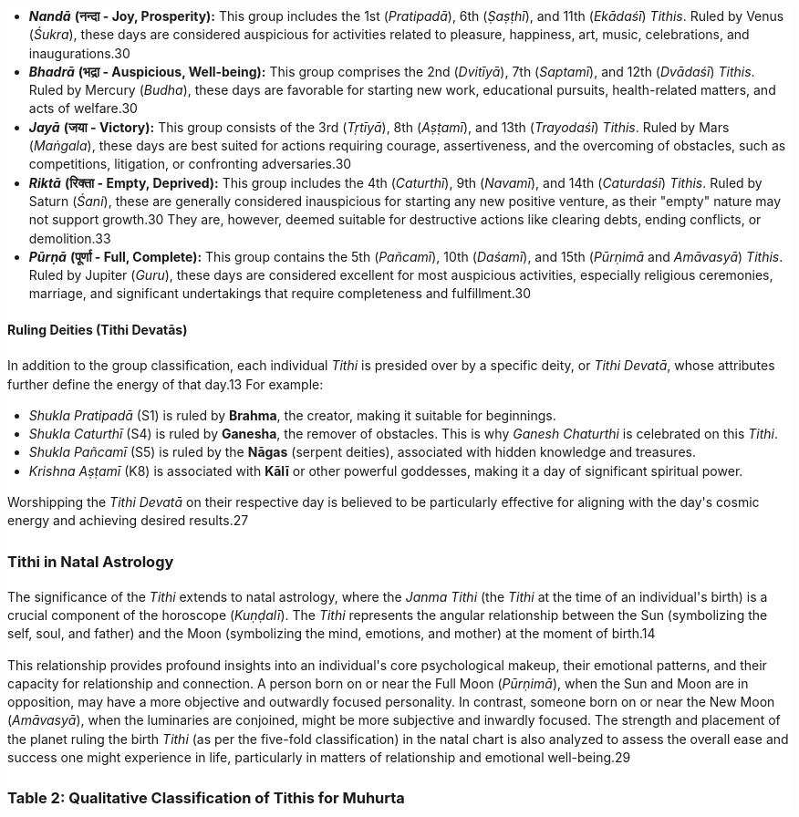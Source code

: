 * ***Nandā*** **(नन्दा \- Joy, Prosperity):** This group includes the 1st (*Pratipadā*), 6th (*Ṣaṣṭhī*), and 11th (*Ekādaśī*) *Tithis*. Ruled by Venus (*Śukra*), these days are considered auspicious for activities related to pleasure, happiness, art, music, celebrations, and inaugurations.30  
* ***Bhadrā*** **(भद्रा \- Auspicious, Well-being):** This group comprises the 2nd (*Dvitīyā*), 7th (*Saptamī*), and 12th (*Dvādaśī*) *Tithis*. Ruled by Mercury (*Budha*), these days are favorable for starting new work, educational pursuits, health-related matters, and acts of welfare.30  
* ***Jayā*** **(जया \- Victory):** This group consists of the 3rd (*Tṛtīyā*), 8th (*Aṣṭamī*), and 13th (*Trayodaśī*) *Tithis*. Ruled by Mars (*Maṅgala*), these days are best suited for actions requiring courage, assertiveness, and the overcoming of obstacles, such as competitions, litigation, or confronting adversaries.30  
* ***Riktā*** **(रिक्ता \- Empty, Deprived):** This group includes the 4th (*Caturthī*), 9th (*Navamī*), and 14th (*Caturdaśī*) *Tithis*. Ruled by Saturn (*Śani*), these are generally considered inauspicious for starting any new positive venture, as their "empty" nature may not support growth.30 They are, however, deemed suitable for destructive actions like clearing debts, ending conflicts, or demolition.33  
* ***Pūrṇā*** **(पूर्णा \- Full, Complete):** This group contains the 5th (*Pañcamī*), 10th (*Daśamī*), and 15th (*Pūrṇimā* and *Amāvasyā*) *Tithis*. Ruled by Jupiter (*Guru*), these days are considered excellent for most auspicious activities, especially religious ceremonies, marriage, and significant undertakings that require completeness and fulfillment.30

#### **Ruling Deities (Tithi Devatās)**

In addition to the group classification, each individual *Tithi* is presided over by a specific deity, or *Tithi Devatā*, whose attributes further define the energy of that day.13 For example:

* *Shukla Pratipadā* (S1) is ruled by **Brahma**, the creator, making it suitable for beginnings.  
* *Shukla Caturthī* (S4) is ruled by **Ganesha**, the remover of obstacles. This is why *Ganesh Chaturthi* is celebrated on this *Tithi*.  
* *Shukla Pañcamī* (S5) is ruled by the **Nāgas** (serpent deities), associated with hidden knowledge and treasures.  
* *Krishna Aṣṭamī* (K8) is associated with **Kālī** or other powerful goddesses, making it a day of significant spiritual power.

Worshipping the *Tithi Devatā* on their respective day is believed to be particularly effective for aligning with the day's cosmic energy and achieving desired results.27

### **Tithi in Natal Astrology**

The significance of the *Tithi* extends to natal astrology, where the *Janma Tithi* (the *Tithi* at the time of an individual's birth) is a crucial component of the horoscope (*Kuṇḍalī*). The *Tithi* represents the angular relationship between the Sun (symbolizing the self, soul, and father) and the Moon (symbolizing the mind, emotions, and mother) at the moment of birth.14

This relationship provides profound insights into an individual's core psychological makeup, their emotional patterns, and their capacity for relationship and connection. A person born on or near the Full Moon (*Pūrṇimā*), when the Sun and Moon are in opposition, may have a more objective and outwardly focused personality. In contrast, someone born on or near the New Moon (*Amāvasyā*), when the luminaries are conjoined, might be more subjective and inwardly focused. The strength and placement of the planet ruling the birth *Tithi* (as per the five-fold classification) in the natal chart is also analyzed to assess the overall ease and success one might experience in life, particularly in matters of relationship and emotional well-being.29

### **Table 2: Qualitative Classification of Tithis for Muhurta**
